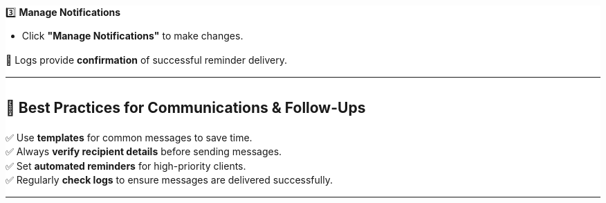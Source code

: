 3️⃣ **Manage Notifications**

- Click **"Manage Notifications"** to make changes.

🔹 Logs provide **confirmation** of successful reminder delivery.

---

## 📌 Best Practices for Communications & Follow-Ups

✅ Use **templates** for common messages to save time.  
✅ Always **verify recipient details** before sending messages.  
✅ Set **automated reminders** for high-priority clients.  
✅ Regularly **check logs** to ensure messages are delivered successfully.

---
